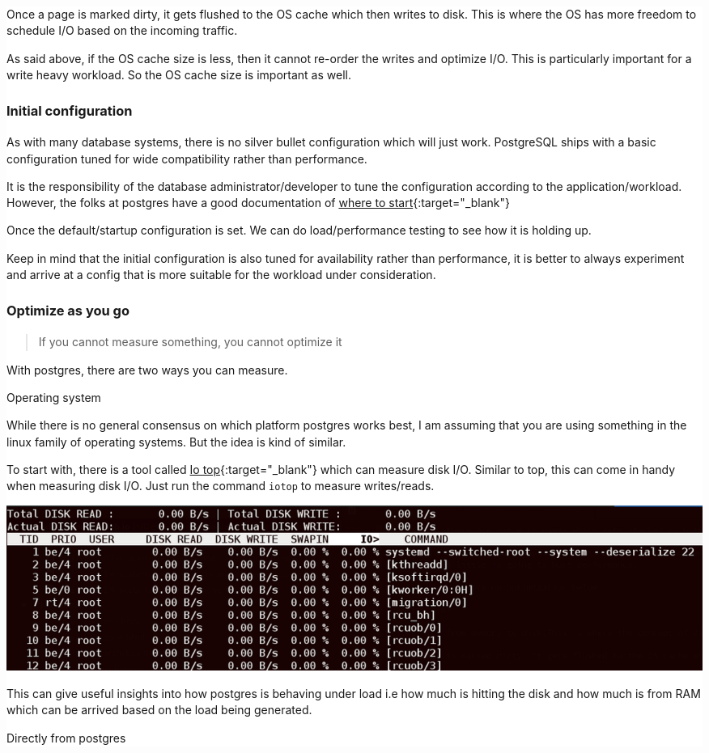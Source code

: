 Once a page is marked dirty, it gets flushed to the OS cache which then writes to disk. This is where the OS has more freedom to schedule I/O based on the incoming traffic.

As said above, if the OS cache size is less, then it cannot re-order the writes and optimize I/O. This is particularly important for a write heavy workload. So the OS cache size
is important as well.

<h3><b><a name = "Initial" class="inter-header">Initial configuration</a></b></h3>

As with many database systems, there is no silver bullet configuration which will just work. PostgreSQL ships with a basic configuration tuned for wide compatibility rather than performance.

It is the responsibility of the database administrator/developer to tune the configuration according to the application/workload.
However, the folks at postgres have a good documentation of [where to start](http://www.postgresql.org/docs/current/static/runtime-config-resource.html#GUC-SHARED-BUFFERS){:target="_blank"}

Once the default/startup configuration is set. We can do load/performance testing to see how it is holding up.

Keep in mind that the initial configuration is also tuned for availability rather than performance, it is better to always experiment and arrive at a config that is more
suitable for the workload under consideration.

<h3><b><a name = "Optimize" class="inter-header">Optimize as you go</a></b></h3>

> If you cannot measure something, you cannot optimize it

With postgres, there are two ways you can measure.

<i class="fa fa-hashtag" aria-hidden="true"></i> Operating system
  
While there is no general consensus on which platform postgres works best, I am assuming that you are using something in the linux family of operating systems. But the idea
is kind of similar.
  
To start with, there is a tool called [Io top](http://guichaz.free.fr/iotop/){:target="_blank"} which can measure disk I/O. Similar to top, this can come in handy
when measuring disk I/O. Just run the command `iotop` to measure writes/reads.
  
![IO top in action](/images/iotop-in-action.png)
  
This can give useful insights into how postgres is behaving under load i.e how much is hitting the disk and how much is from RAM which can be arrived based on the load
being generated.

<i class="fa fa-hashtag" aria-hidden="true"></i> Directly from postgres
